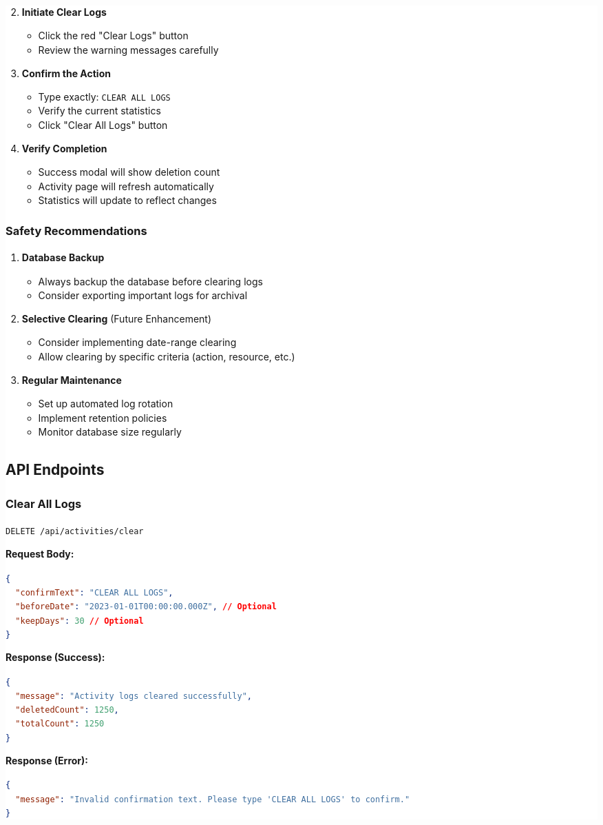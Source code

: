 2. **Initiate Clear Logs**
   - Click the red "Clear Logs" button
   - Review the warning messages carefully

3. **Confirm the Action**
   - Type exactly: `CLEAR ALL LOGS`
   - Verify the current statistics
   - Click "Clear All Logs" button

4. **Verify Completion**
   - Success modal will show deletion count
   - Activity page will refresh automatically
   - Statistics will update to reflect changes

### Safety Recommendations

1. **Database Backup**
   - Always backup the database before clearing logs
   - Consider exporting important logs for archival

2. **Selective Clearing** (Future Enhancement)
   - Consider implementing date-range clearing
   - Allow clearing by specific criteria (action, resource, etc.)

3. **Regular Maintenance**
   - Set up automated log rotation
   - Implement retention policies
   - Monitor database size regularly

## API Endpoints

### Clear All Logs
```
DELETE /api/activities/clear
```

**Request Body:**
```json
{
  "confirmText": "CLEAR ALL LOGS",
  "beforeDate": "2023-01-01T00:00:00.000Z", // Optional
  "keepDays": 30 // Optional
}
```

**Response (Success):**
```json
{
  "message": "Activity logs cleared successfully",
  "deletedCount": 1250,
  "totalCount": 1250
}
```

**Response (Error):**
```json
{
  "message": "Invalid confirmation text. Please type 'CLEAR ALL LOGS' to confirm."
}
```
